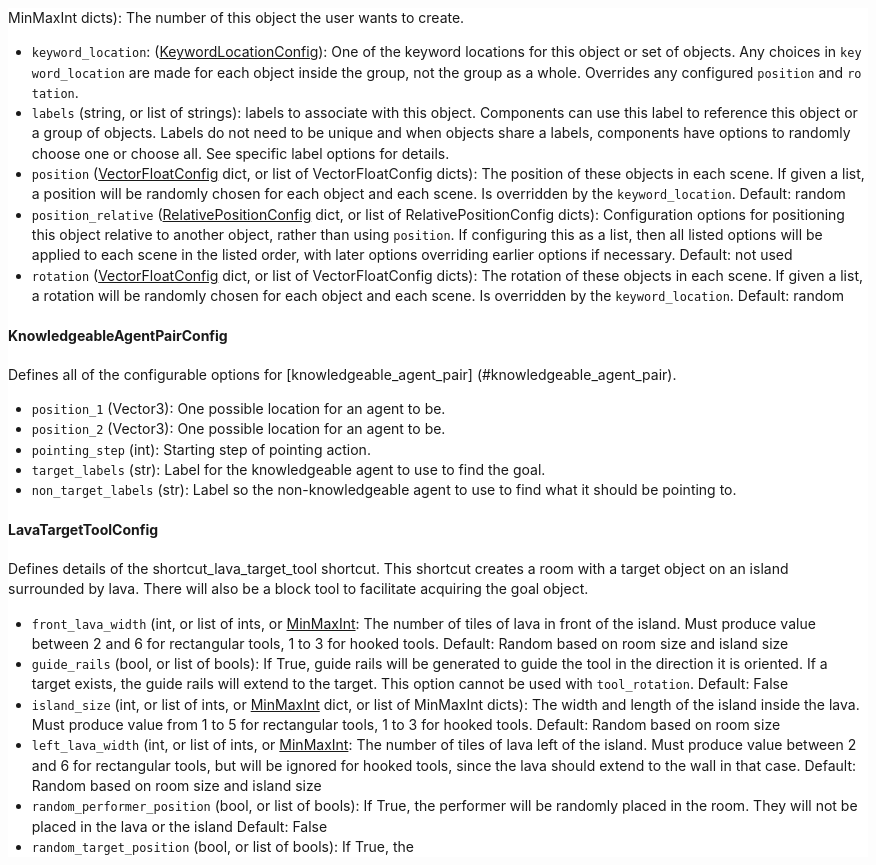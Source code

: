 MinMaxInt dicts): The number of this object the user wants to create.
- `keyword_location`: ([KeywordLocationConfig](#KeywordLocationConfig)):
One of the keyword locations for this object or set of objects. Any choices
in `keyword_location` are made for each object inside the group, not the
group as a whole. Overrides any configured `position` and `rotation`.
- `labels` (string, or list of strings): labels to associate with this
object.  Components can use this label to reference this object or a group
of objects.  Labels do not need to be unique and when objects share a
labels, components have options to randomly choose one or choose all.  See
specific label options for details.
- `position` ([VectorFloatConfig](#VectorFloatConfig) dict, or list of
VectorFloatConfig dicts): The position of these objects in each scene. If
given a list, a position will be randomly chosen for each object and each
scene. Is overridden by the `keyword_location`. Default: random
- `position_relative` ([RelativePositionConfig](#RelativePositionConfig)
dict, or list of RelativePositionConfig dicts): Configuration options for
positioning this object relative to another object, rather than using
`position`. If configuring this as a list, then all listed options will be
applied to each scene in the listed order, with later options overriding
earlier options if necessary. Default: not used
- `rotation` ([VectorFloatConfig](#VectorFloatConfig) dict, or list of
VectorFloatConfig dicts): The rotation of these objects in each scene. If
given a list, a rotation will be randomly chosen for each object and each
scene. Is overridden by the `keyword_location`. Default: random

#### KnowledgeableAgentPairConfig

Defines all of the configurable options for
[knowledgeable_agent_pair]
(#knowledgeable_agent_pair).
- `position_1` (Vector3): One possible location for an agent to be.
- `position_2` (Vector3): One possible location for an agent to be.
- `pointing_step` (int): Starting step of pointing action.
- `target_labels` (str): Label for the knowledgeable agent to use to find
the goal.
- `non_target_labels` (str): Label so the non-knowledgeable agent to use to
find what it should be pointing to.

#### LavaTargetToolConfig

Defines details of the shortcut_lava_target_tool shortcut.  This shortcut
creates a room with a target object on an island surrounded by lava. There
will also be a block tool to facilitate acquiring the goal object.
- `front_lava_width` (int, or list of ints, or [MinMaxInt](#MinMaxInt):
The number of tiles of lava in front of the island.  Must produce value
between 2 and 6 for rectangular tools, 1 to 3 for hooked tools.
Default: Random based on room size and island size
- `guide_rails` (bool, or list of bools): If True, guide rails will be
generated to guide the tool in the direction it is oriented.  If a target
exists, the guide rails will extend to the target.  This option cannot be
used with `tool_rotation`. Default: False
- `island_size` (int, or list of ints, or [MinMaxInt](#MinMaxInt) dict,
or list of MinMaxInt dicts): The width and length of the island inside the
lava.  Must produce value from 1 to 5 for rectangular tools, 1 to 3
for hooked tools.
Default: Random based on room size
- `left_lava_width` (int, or list of ints, or [MinMaxInt](#MinMaxInt):
The number of tiles of lava left of the island.  Must produce value
between 2 and 6 for rectangular tools, but will be ignored for hooked
tools, since the lava should extend to the wall in that case.
Default: Random based on room size and island size
- `random_performer_position` (bool, or list of bools): If True, the
performer will be randomly placed in the room. They will not be placed in
the lava or the island   Default: False
- `random_target_position` (bool, or list of bools): If True, the
